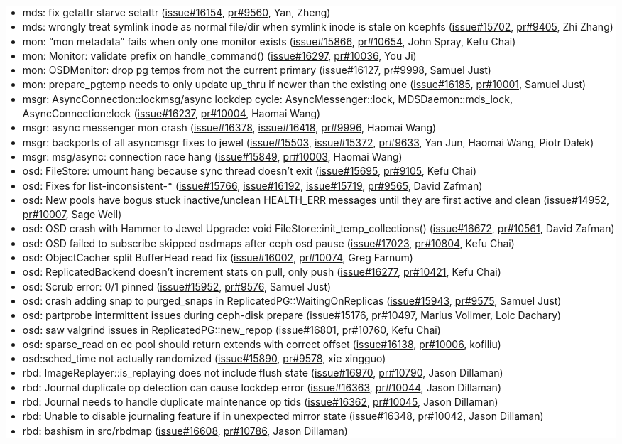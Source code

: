 - mds: fix getattr starve setattr ([issue#16154](http://tracker.ceph.com/issues/16154), [pr#9560](http://github.com/ceph/ceph/pull/9560), Yan, Zheng)
- mds: wrongly treat symlink inode as normal file/dir when symlink inode is stale on kcephfs ([issue#15702](http://tracker.ceph.com/issues/15702), [pr#9405](http://github.com/ceph/ceph/pull/9405), Zhi Zhang)
- mon: “mon metadata” fails when only one monitor exists ([issue#15866](http://tracker.ceph.com/issues/15866), [pr#10654](http://github.com/ceph/ceph/pull/10654), John Spray, Kefu Chai)
- mon: Monitor: validate prefix on handle\_command() ([issue#16297](http://tracker.ceph.com/issues/16297), [pr#10036](http://github.com/ceph/ceph/pull/10036), You Ji)
- mon: OSDMonitor: drop pg temps from not the current primary ([issue#16127](http://tracker.ceph.com/issues/16127), [pr#9998](http://github.com/ceph/ceph/pull/9998), Samuel Just)
- mon: prepare\_pgtemp needs to only update up\_thru if newer than the existing one ([issue#16185](http://tracker.ceph.com/issues/16185), [pr#10001](http://github.com/ceph/ceph/pull/10001), Samuel Just)
- msgr: AsyncConnection::lockmsg/async lockdep cycle: AsyncMessenger::lock, MDSDaemon::mds\_lock, AsyncConnection::lock ([issue#16237](http://tracker.ceph.com/issues/16237), [pr#10004](http://github.com/ceph/ceph/pull/10004), Haomai Wang)
- msgr: async messenger mon crash ([issue#16378](http://tracker.ceph.com/issues/16378), [issue#16418](http://tracker.ceph.com/issues/16418), [pr#9996](http://github.com/ceph/ceph/pull/9996), Haomai Wang)
- msgr: backports of all asyncmsgr fixes to jewel ([issue#15503](http://tracker.ceph.com/issues/15503), [issue#15372](http://tracker.ceph.com/issues/15372), [pr#9633](http://github.com/ceph/ceph/pull/9633), Yan Jun, Haomai Wang, Piotr Dałek)
- msgr: msg/async: connection race hang ([issue#15849](http://tracker.ceph.com/issues/15849), [pr#10003](http://github.com/ceph/ceph/pull/10003), Haomai Wang)
- osd: FileStore: umount hang because sync thread doesn’t exit ([issue#15695](http://tracker.ceph.com/issues/15695), [pr#9105](http://github.com/ceph/ceph/pull/9105), Kefu Chai)
- osd: Fixes for list-inconsistent-\* ([issue#15766](http://tracker.ceph.com/issues/15766), [issue#16192](http://tracker.ceph.com/issues/16192), [issue#15719](http://tracker.ceph.com/issues/15719), [pr#9565](http://github.com/ceph/ceph/pull/9565), David Zafman)
- osd: New pools have bogus stuck inactive/unclean HEALTH\_ERR messages until they are first active and clean ([issue#14952](http://tracker.ceph.com/issues/14952), [pr#10007](http://github.com/ceph/ceph/pull/10007), Sage Weil)
- osd: OSD crash with Hammer to Jewel Upgrade: void FileStore::init\_temp\_collections() ([issue#16672](http://tracker.ceph.com/issues/16672), [pr#10561](http://github.com/ceph/ceph/pull/10561), David Zafman)
- osd: OSD failed to subscribe skipped osdmaps after ceph osd pause ([issue#17023](http://tracker.ceph.com/issues/17023), [pr#10804](http://github.com/ceph/ceph/pull/10804), Kefu Chai)
- osd: ObjectCacher split BufferHead read fix ([issue#16002](http://tracker.ceph.com/issues/16002), [pr#10074](http://github.com/ceph/ceph/pull/10074), Greg Farnum)
- osd: ReplicatedBackend doesn’t increment stats on pull, only push ([issue#16277](http://tracker.ceph.com/issues/16277), [pr#10421](http://github.com/ceph/ceph/pull/10421), Kefu Chai)
- osd: Scrub error: 0/1 pinned ([issue#15952](http://tracker.ceph.com/issues/15952), [pr#9576](http://github.com/ceph/ceph/pull/9576), Samuel Just)
- osd: crash adding snap to purged\_snaps in ReplicatedPG::WaitingOnReplicas ([issue#15943](http://tracker.ceph.com/issues/15943), [pr#9575](http://github.com/ceph/ceph/pull/9575), Samuel Just)
- osd: partprobe intermittent issues during ceph-disk prepare ([issue#15176](http://tracker.ceph.com/issues/15176), [pr#10497](http://github.com/ceph/ceph/pull/10497), Marius Vollmer, Loic Dachary)
- osd: saw valgrind issues in ReplicatedPG::new\_repop ([issue#16801](http://tracker.ceph.com/issues/16801), [pr#10760](http://github.com/ceph/ceph/pull/10760), Kefu Chai)
- osd: sparse\_read on ec pool should return extends with correct offset ([issue#16138](http://tracker.ceph.com/issues/16138), [pr#10006](http://github.com/ceph/ceph/pull/10006), kofiliu)
- osd:sched\_time not actually randomized ([issue#15890](http://tracker.ceph.com/issues/15890), [pr#9578](http://github.com/ceph/ceph/pull/9578), xie xingguo)
- rbd: ImageReplayer::is\_replaying does not include flush state ([issue#16970](http://tracker.ceph.com/issues/16970), [pr#10790](http://github.com/ceph/ceph/pull/10790), Jason Dillaman)
- rbd: Journal duplicate op detection can cause lockdep error ([issue#16363](http://tracker.ceph.com/issues/16363), [pr#10044](http://github.com/ceph/ceph/pull/10044), Jason Dillaman)
- rbd: Journal needs to handle duplicate maintenance op tids ([issue#16362](http://tracker.ceph.com/issues/16362), [pr#10045](http://github.com/ceph/ceph/pull/10045), Jason Dillaman)
- rbd: Unable to disable journaling feature if in unexpected mirror state ([issue#16348](http://tracker.ceph.com/issues/16348), [pr#10042](http://github.com/ceph/ceph/pull/10042), Jason Dillaman)
- rbd: bashism in src/rbdmap ([issue#16608](http://tracker.ceph.com/issues/16608), [pr#10786](http://github.com/ceph/ceph/pull/10786), Jason Dillaman)